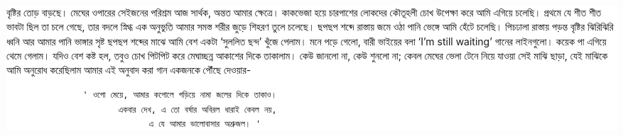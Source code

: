 বৃষ্টির তোড় বাড়ছে। মেঘের ওপারের সেইজনের পরিশ্রম আজ সার্থক, অন্তত আমার ক্ষেত্রে। কাকভেজা হয়ে চারপাশের লোকদের কৌতূহলী চোখ উপেক্ষা করে আমি এগিয়ে চলেছি। প্রথমে যে শীত শীত ভাবটা ছিল তা চলে গেছে, তার বদলে স্নিগ্ধ এক অনুভুতি আমার সমস্ত শরীর জুড়ে শিহরণ তুলে চলেছে। ছপছপ শব্দে রাস্তায় জমে ওঠা পানি ভেঙ্গে আমি হেঁটে চলেছি। পিচঢালা রাস্তায় পড়ন্ত বৃষ্টির ঝিরিঝিরি ধ্বনি আর আমার পানি ভাঙ্গার সৃষ্ট ছপছপ শব্দের মাঝে আমি বেশ একটা ‘সুললিত ছন্দ’ খুঁজে পেলাম। মনে পড়ে গেলো, বারী ভাইয়ের বলা ‘I’m still waiting’ গানের লাইনগুলো। কয়েক পা এগিয়ে থেমে গেলাম। যদিও বেশ কষ্ট হল, তবুও চোখ পিটপিট করে মেঘাচ্ছন্ন আকাশের দিকে তাকালাম। কেউ জানলো না, কেউ শুনলো না; কেবল মেঘের ভেলা টেনে নিয়ে যাওয়া সেই মাঝি ছাড়া, যেই মাঝিকে আমি অনুরোধ করেছিলাম আমার এই অনুবাদ করা গান একজনকে পৌঁছে দেওয়ার-

                   ' ওগো মেয়ে, আমার কপোলে গড়িয়ে নামা জলের দিকে তাকাও।
                          একবার দেখ, এ তো বর্ষার অবিরল ধারাই কেবল নয়,
                                এ যে আমার ভালোবাসার অশ্রুজল। '
